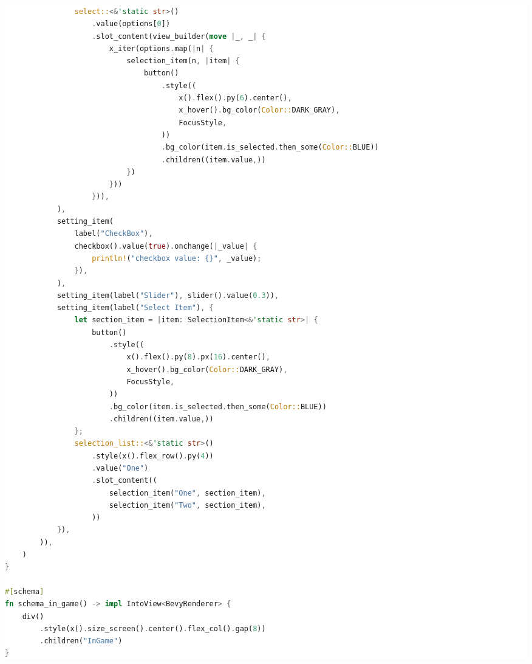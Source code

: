 ```rust
                select::<&'static str>()
                    .value(options[0])
                    .slot_content(view_builder(move |_, _| {
                        x_iter(options.map(|n| {
                            selection_item(n, |item| {
                                button()
                                    .style((
                                        x().flex().py(6).center(),
                                        x_hover().bg_color(Color::DARK_GRAY),
                                        FocusStyle,
                                    ))
                                    .bg_color(item.is_selected.then_some(Color::BLUE))
                                    .children((item.value,))
                            })
                        }))
                    })),
            ),
            setting_item(
                label("CheckBox"),
                checkbox().value(true).onchange(|_value| {
                    println!("checkbox value: {}", _value);
                }),
            ),
            setting_item(label("Slider"), slider().value(0.3)),
            setting_item(label("Select Item"), {
                let section_item = |item: SelectionItem<&'static str>| {
                    button()
                        .style((
                            x().flex().py(8).px(16).center(),
                            x_hover().bg_color(Color::DARK_GRAY),
                            FocusStyle,
                        ))
                        .bg_color(item.is_selected.then_some(Color::BLUE))
                        .children((item.value,))
                };
                selection_list::<&'static str>()
                    .style(x().flex_row().py(4))
                    .value("One")
                    .slot_content((
                        selection_item("One", section_item),
                        selection_item("Two", section_item),
                    ))
            }),
        )),
    )
}

#[schema]
fn schema_in_game() -> impl IntoView<BevyRenderer> {
    div()
        .style(x().size_screen().center().flex_col().gap(8))
        .children("InGame")
}
```

